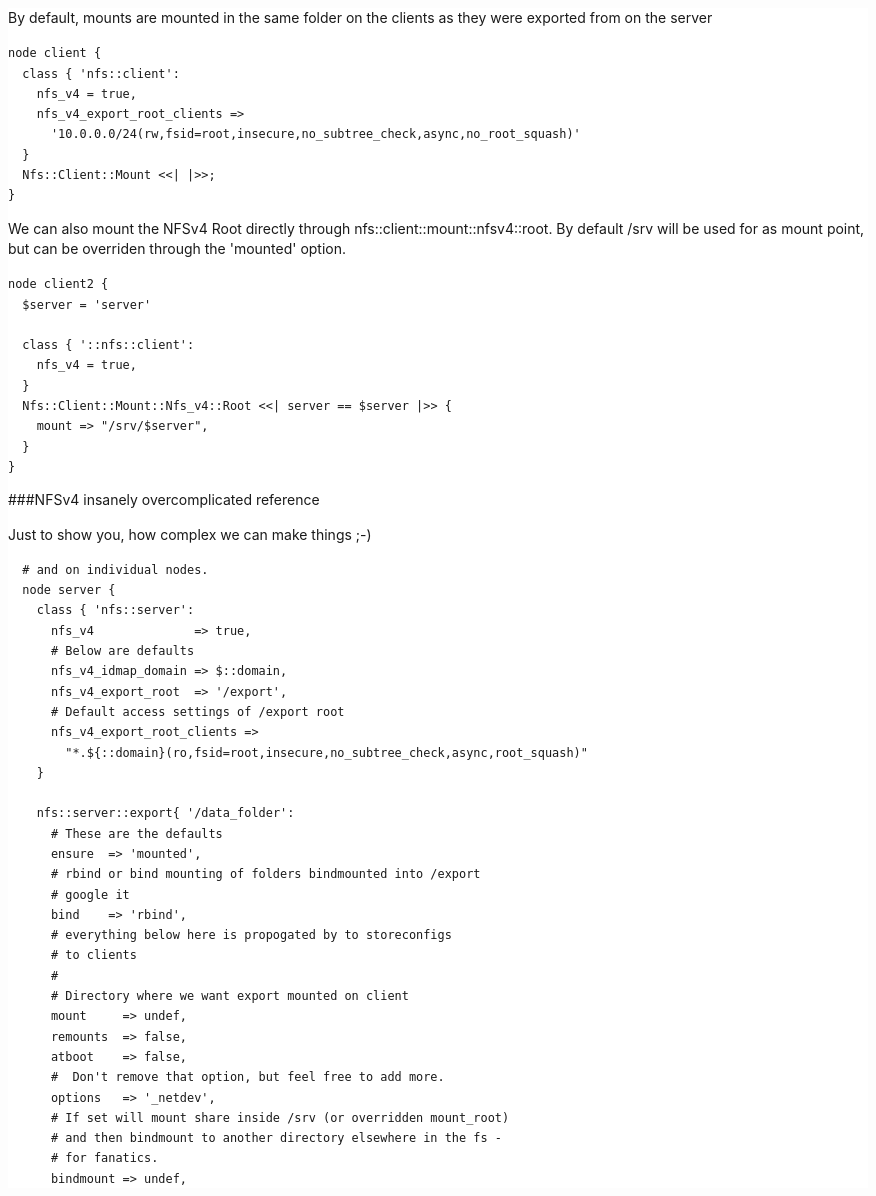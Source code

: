 By default, mounts are mounted in the same folder on the clients as
they were exported from on the server

```puppet
node client {
  class { 'nfs::client':
    nfs_v4 = true,
    nfs_v4_export_root_clients =>
      '10.0.0.0/24(rw,fsid=root,insecure,no_subtree_check,async,no_root_squash)'
  }
  Nfs::Client::Mount <<| |>>; 
}
```

We can also mount the NFSv4 Root directly through nfs::client::mount::nfsv4::root.
By default /srv will be used for as mount point, but can be overriden through
the 'mounted' option.

```puppet
node client2 {
  $server = 'server'

  class { '::nfs::client':
    nfs_v4 = true,
  }
  Nfs::Client::Mount::Nfs_v4::Root <<| server == $server |>> { 
    mount => "/srv/$server",
  }
}
```

###NFSv4 insanely overcomplicated reference

Just to show you, how complex we can make things ;-)

```puppet
  # and on individual nodes.
  node server {
    class { 'nfs::server':
      nfs_v4              => true,
      # Below are defaults
      nfs_v4_idmap_domain => $::domain,
      nfs_v4_export_root  => '/export',
      # Default access settings of /export root
      nfs_v4_export_root_clients =>
        "*.${::domain}(ro,fsid=root,insecure,no_subtree_check,async,root_squash)"
    }
    
    nfs::server::export{ '/data_folder':
      # These are the defaults
      ensure  => 'mounted',
      # rbind or bind mounting of folders bindmounted into /export 
      # google it
      bind    => 'rbind',
      # everything below here is propogated by to storeconfigs
      # to clients
      #
      # Directory where we want export mounted on client 
      mount     => undef, 
      remounts  => false,
      atboot    => false,
      #  Don't remove that option, but feel free to add more.
      options   => '_netdev',
      # If set will mount share inside /srv (or overridden mount_root)
      # and then bindmount to another directory elsewhere in the fs -
      # for fanatics.
      bindmount => undef,    
```